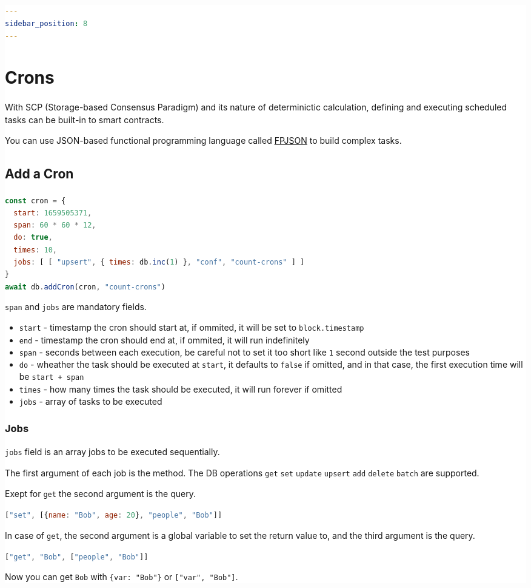 ```yaml
---
sidebar_position: 8
---
```

# Crons

With SCP (Storage-based Consensus Paradigm) and its nature of determinictic calculation, defining and executing scheduled tasks can be built-in to smart contracts.

You can use JSON-based functional programming language called [FPJSON](https://fpjson.weavedb.dev) to build complex tasks.

## Add a Cron

```js
const cron = {
  start: 1659505371,
  span: 60 * 60 * 12,
  do: true,
  times: 10,
  jobs: [ [ "upsert", { times: db.inc(1) }, "conf", "count-crons" ] ]
}
await db.addCron(cron, "count-crons")
```
`span` and `jobs` are mandatory fields.

- `start` - timestamp the cron should start at, if ommited, it will be set to `block.timestamp`
- `end` - timestamp the cron should end at, if ommited, it will run indefinitely
- `span` - seconds between each execution, be careful not to set it too short like `1` second outside the test purposes
- `do` - wheather the task should be executed at `start`, it defaults to `false` if omitted, and in that case, the first execution time will be `start + span`
- `times` - how many times the task should be executed, it will run forever if omitted
- `jobs` - array of tasks to be executed

### Jobs

`jobs` field is an array jobs to be executed sequentially.

The first argument of each job is the method. The DB operations `get` `set` `update` `upsert` `add` `delete` `batch` are supported.

Exept for `get` the second argument is the query.

```js
["set", [{name: "Bob", age: 20}, "people", "Bob"]]
```

In case of `get`, the second argument is a global variable to set the return value to, and the third argument is the query.

```js
["get", "Bob", ["people", "Bob"]]
```
Now you can get `Bob` with `{var: "Bob"}` or `["var", "Bob"]`.
